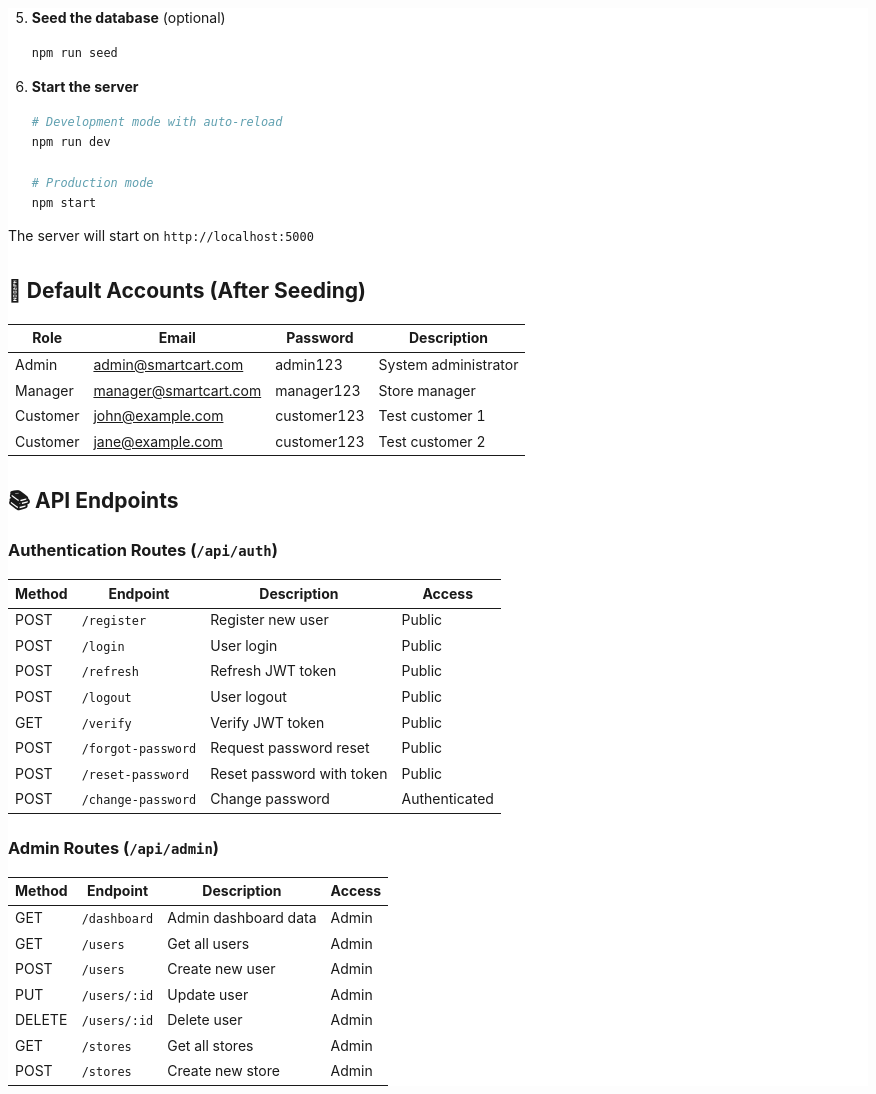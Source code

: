 5. **Seed the database** (optional)
   ```bash
   npm run seed
   ```

6. **Start the server**
   ```bash
   # Development mode with auto-reload
   npm run dev
   
   # Production mode
   npm start
   ```

The server will start on `http://localhost:5000`

## 👥 Default Accounts (After Seeding)

| Role | Email | Password | Description |
|------|-------|----------|-------------|
| Admin | admin@smartcart.com | admin123 | System administrator |
| Manager | manager@smartcart.com | manager123 | Store manager |
| Customer | john@example.com | customer123 | Test customer 1 |
| Customer | jane@example.com | customer123 | Test customer 2 |

## 📚 API Endpoints

### Authentication Routes (`/api/auth`)

| Method | Endpoint | Description | Access |
|--------|----------|-------------|---------|
| POST | `/register` | Register new user | Public |
| POST | `/login` | User login | Public |
| POST | `/refresh` | Refresh JWT token | Public |
| POST | `/logout` | User logout | Public |
| GET | `/verify` | Verify JWT token | Public |
| POST | `/forgot-password` | Request password reset | Public |
| POST | `/reset-password` | Reset password with token | Public |
| POST | `/change-password` | Change password | Authenticated |

### Admin Routes (`/api/admin`)

| Method | Endpoint | Description | Access |
|--------|----------|-------------|---------|
| GET | `/dashboard` | Admin dashboard data | Admin |
| GET | `/users` | Get all users | Admin |
| POST | `/users` | Create new user | Admin |
| PUT | `/users/:id` | Update user | Admin |
| DELETE | `/users/:id` | Delete user | Admin |
| GET | `/stores` | Get all stores | Admin |
| POST | `/stores` | Create new store | Admin |